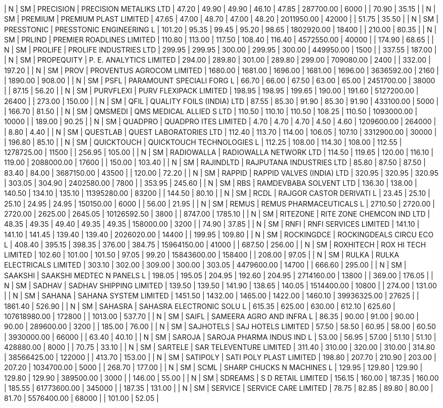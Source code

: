 | N | SM | PRECISION | PRECISION METALIKS LTD | 47.20 | 49.90 | 49.90 | 46.10 | 47.85 | 287700.00 | 6000 |  | 70.90 | 35.15 |
| N | SM | PREMIUM | PREMIUM PLAST LIMITED | 47.65 | 47.00 | 48.70 | 47.00 | 48.20 | 2011950.00 | 42000 |  | 51.75 | 35.50 |
| N | SM | PRESSTONIC | PRESSTONIC ENGINEERING L | 101.20 | 95.35 | 99.45 | 95.20 | 98.65 | 1802920.00 | 18400 |  | 210.00 | 80.35 |
| N | SM | PRLIND | PREMIER ROADLINES LIMITED | 110.80 | 113.00 | 117.50 | 108.40 | 116.40 | 4572550.00 | 40000 |  | 174.90 | 68.65 |
| N | SM | PROLIFE | PROLIFE INDUSTRIES LTD | 299.95 | 299.95 | 300.00 | 299.95 | 300.00 | 449950.00 | 1500 |  | 337.55 | 187.00 |
| N | SM | PROPEQUITY | P. E. ANALYTICS LIMITED | 294.00 | 289.80 | 301.00 | 289.80 | 299.00 | 709080.00 | 2400 |  | 332.00 | 197.20 |
| N | SM | PROV | PROVENTUS AGROCOM LIMITED | 1680.00 | 1681.00 | 1696.00 | 1681.00 | 1696.00 | 3636592.00 | 2160 |  | 1890.00 | 908.00 |
| N | SM | PSFL | PARAMOUNT SPECIALI FORG L | 66.70 | 66.00 | 67.50 | 63.00 | 65.00 | 2451700.00 | 38000 |  | 87.15 | 56.20 |
| N | SM | PURVFLEXI | PURV FLEXIPACK LIMITED | 198.95 | 198.95 | 199.65 | 190.00 | 191.60 | 5127200.00 | 26400 |  | 273.00 | 150.00 |
| N | SM | QFIL | QUALITY FOILS (INDIA) LTD | 87.55 | 85.30 | 91.90 | 85.30 | 91.90 | 433100.00 | 5000 |  | 166.70 | 81.50 |
| N | SM | QMSMEDI | QMS MEDICAL ALLIED S LTD | 110.50 | 110.10 | 110.50 | 108.25 | 110.50 | 1093000.00 | 10000 |  | 189.00 | 90.25 |
| N | SM | QUADPRO | QUADPRO ITES LIMITED | 4.70 | 4.70 | 4.70 | 4.50 | 4.60 | 1209600.00 | 264000 |  | 8.80 | 4.40 |
| N | SM | QUESTLAB | QUEST LABORATORIES LTD | 112.40 | 113.70 | 114.00 | 106.05 | 107.10 | 3312900.00 | 30000 |  | 196.80 | 85.10 |
| N | SM | QUICKTOUCH | QUICKTOUCH TECHNOLOGIES L | 112.25 | 108.00 | 114.30 | 108.00 | 112.55 | 1278725.00 | 11500 |  | 256.95 | 105.00 |
| N | SM | RADIOWALLA | RADIOWALLA NETWORK LTD | 114.50 | 119.65 | 120.00 | 116.10 | 119.00 | 2088000.00 | 17600 |  | 150.00 | 103.40 |
| N | SM | RAJINDLTD | RAJPUTANA INDUSTRIES LTD | 85.80 | 87.50 | 87.50 | 83.40 | 84.00 | 3687150.00 | 43500 |  | 120.00 | 72.20 |
| N | SM | RAPPID | RAPPID VALVES (INDIA) LTD | 320.95 | 320.95 | 320.95 | 303.05 | 304.90 | 2402580.00 | 7800 |  | 353.95 | 245.60 |
| N | SM | RBS | RAMDEVBABA SOLVENT LTD | 136.30 | 138.00 | 140.50 | 134.10 | 135.10 | 11395280.00 | 83200 |  | 144.50 | 80.10 |
| N | SM | RCDL | RAJGOR CASTOR DERIVATI L | 23.45 | 25.10 | 25.10 | 24.95 | 24.95 | 150150.00 | 6000 |  | 56.00 | 21.95 |
| N | SM | REMUS | REMUS PHARMACEUTICALS L | 2710.50 | 2720.00 | 2720.00 | 2625.00 | 2645.05 | 10126592.50 | 3800 |  | 8747.00 | 1785.10 |
| N | SM | RITEZONE | RITE ZONE CHEMCON IND LTD | 48.35 | 49.35 | 49.40 | 49.35 | 49.35 | 158000.00 | 3200 |  | 74.90 | 37.85 |
| N | SM | RNFI | RNFI SERVICES LIMITED | 141.10 | 141.10 | 141.45 | 139.40 | 139.40 | 2026020.00 | 14400 |  | 199.95 | 109.80 |
| N | SM | ROCKINGDCE | ROCKINGDEALS CIRCU ECO L | 408.40 | 395.15 | 398.35 | 376.00 | 384.75 | 15964150.00 | 41000 |  | 687.50 | 256.00 |
| N | SM | ROXHITECH | ROX HI TECH LIMITED | 102.60 | 101.00 | 101.50 | 97.05 | 99.20 | 15843600.00 | 158400 |  | 208.00 | 97.05 |
| N | SM | RULKA | RULKA ELECTRICALS LIMITED | 303.10 | 302.00 | 309.00 | 300.00 | 303.05 | 4479600.00 | 14700 |  | 666.60 | 295.00 |
| N | SM | SAAKSHI | SAAKSHI MEDTEC N PANELS L | 198.05 | 195.05 | 204.95 | 192.60 | 204.95 | 2714160.00 | 13800 |  | 369.00 | 176.05 |
| N | SM | SADHAV | SADHAV SHIPPING LIMITED | 139.50 | 139.50 | 141.90 | 138.65 | 140.05 | 1514400.00 | 10800 |  | 274.00 | 131.00 |
| N | SM | SAHANA | SAHANA SYSTEM LIMITED | 1451.50 | 1432.00 | 1465.00 | 1422.00 | 1460.10 | 39936325.00 | 27625 |  | 1861.40 | 526.90 |
| N | SM | SAHASRA | SAHASRA ELECTRONIC SOLU L | 615.35 | 625.00 | 630.00 | 612.10 | 625.60 | 107618980.00 | 172800 |  | 1013.00 | 537.70 |
| N | SM | SAIFL | SAMEERA AGRO AND INFRA L | 86.35 | 90.00 | 91.00 | 90.00 | 90.00 | 289600.00 | 3200 |  | 185.00 | 76.00 |
| N | SM | SAJHOTELS | SAJ HOTELS LIMITED | 57.50 | 58.50 | 60.95 | 58.00 | 60.50 | 3930000.00 | 66000 |  | 63.40 | 40.10 |
| N | SM | SAROJA | SAROJA PHARMA INDUS IND L | 53.00 | 56.95 | 57.00 | 51.10 | 51.10 | 428880.00 | 8000 |  | 70.75 | 33.10 |
| N | SM | SARTELE | SAR TELEVENTURE LIMITED | 311.40 | 310.00 | 320.00 | 310.00 | 314.80 | 38566425.00 | 122000 |  | 413.70 | 153.00 |
| N | SM | SATIPOLY | SATI POLY PLAST LIMITED | 198.80 | 207.70 | 210.90 | 203.00 | 207.20 | 1034700.00 | 5000 |  | 268.70 | 177.00 |
| N | SM | SCML | SHARP CHUCKS N MACHINES L | 129.95 | 129.80 | 129.90 | 129.80 | 129.90 | 389500.00 | 3000 |  | 146.00 | 55.00 |
| N | SM | SDREAMS | S D RETAIL LIMITED | 156.15 | 160.00 | 187.35 | 160.00 | 185.55 | 61773600.00 | 345000 |  | 187.35 | 131.00 |
| N | SM | SERVICE | SERVICE CARE LIMITED | 78.75 | 82.85 | 89.80 | 80.00 | 81.70 | 5576400.00 | 68000 |  | 101.00 | 52.05 |